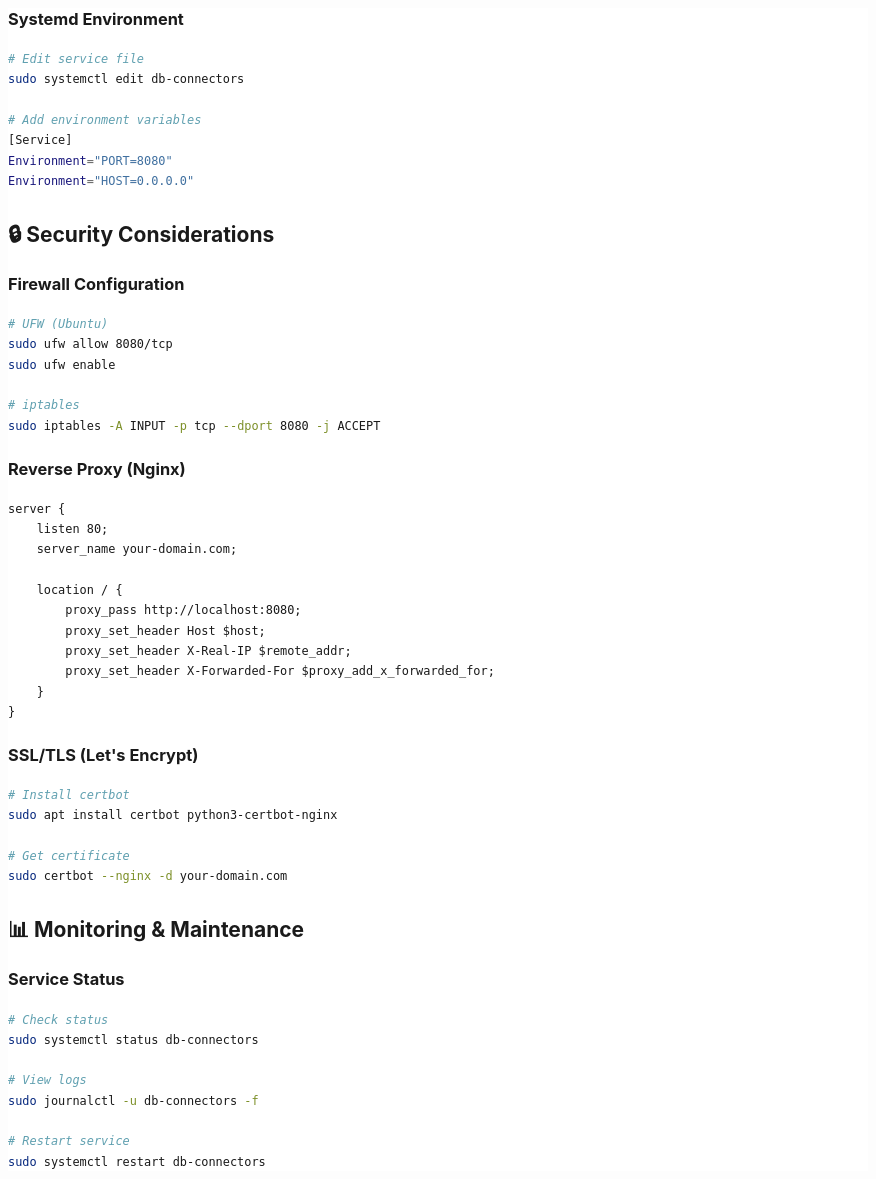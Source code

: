 ### Systemd Environment
```bash
# Edit service file
sudo systemctl edit db-connectors

# Add environment variables
[Service]
Environment="PORT=8080"
Environment="HOST=0.0.0.0"
```

## 🔒 Security Considerations

### Firewall Configuration
```bash
# UFW (Ubuntu)
sudo ufw allow 8080/tcp
sudo ufw enable

# iptables
sudo iptables -A INPUT -p tcp --dport 8080 -j ACCEPT
```

### Reverse Proxy (Nginx)
```nginx
server {
    listen 80;
    server_name your-domain.com;
    
    location / {
        proxy_pass http://localhost:8080;
        proxy_set_header Host $host;
        proxy_set_header X-Real-IP $remote_addr;
        proxy_set_header X-Forwarded-For $proxy_add_x_forwarded_for;
    }
}
```

### SSL/TLS (Let's Encrypt)
```bash
# Install certbot
sudo apt install certbot python3-certbot-nginx

# Get certificate
sudo certbot --nginx -d your-domain.com
```

## 📊 Monitoring & Maintenance

### Service Status
```bash
# Check status
sudo systemctl status db-connectors

# View logs
sudo journalctl -u db-connectors -f

# Restart service
sudo systemctl restart db-connectors
```
